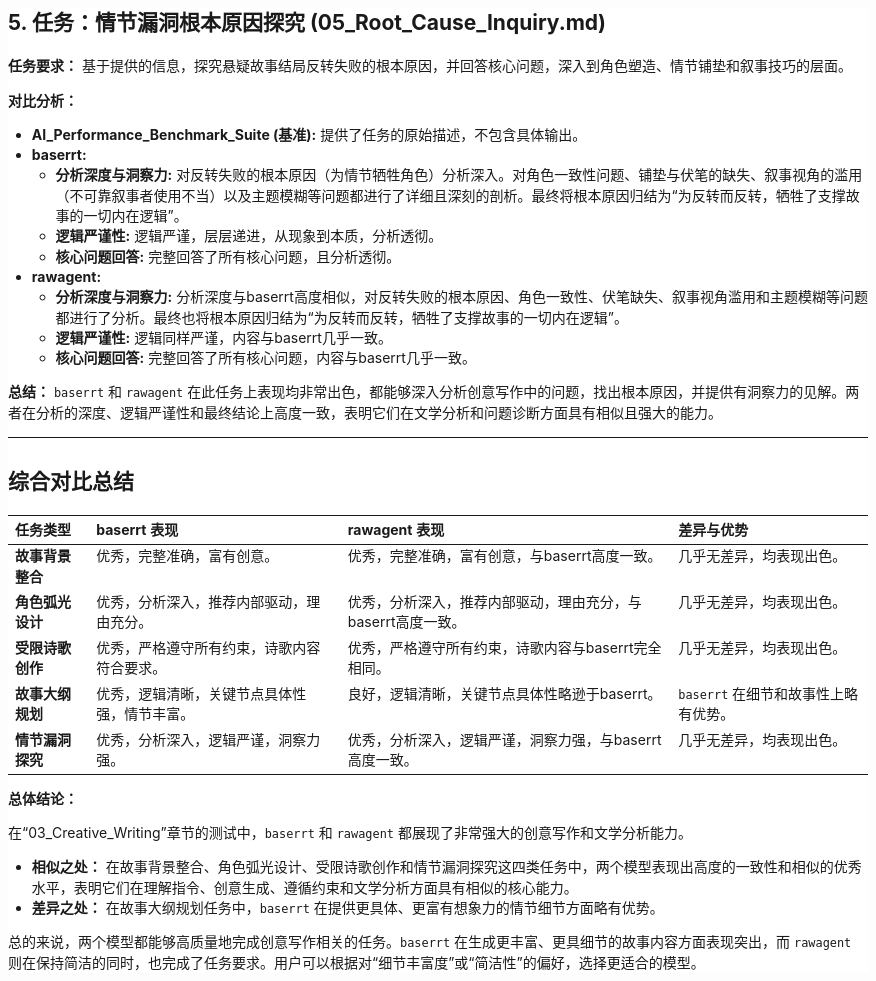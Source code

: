 
## 5. 任务：情节漏洞根本原因探究 (05_Root_Cause_Inquiry.md)

**任务要求：** 基于提供的信息，探究悬疑故事结局反转失败的根本原因，并回答核心问题，深入到角色塑造、情节铺垫和叙事技巧的层面。

**对比分析：**

*   **AI_Performance_Benchmark_Suite (基准):** 提供了任务的原始描述，不包含具体输出。
*   **baserrt:**
    *   **分析深度与洞察力:** 对反转失败的根本原因（为情节牺牲角色）分析深入。对角色一致性问题、铺垫与伏笔的缺失、叙事视角的滥用（不可靠叙事者使用不当）以及主题模糊等问题都进行了详细且深刻的剖析。最终将根本原因归结为“为反转而反转，牺牲了支撑故事的一切内在逻辑”。
    *   **逻辑严谨性:** 逻辑严谨，层层递进，从现象到本质，分析透彻。
    *   **核心问题回答:** 完整回答了所有核心问题，且分析透彻。
*   **rawagent:**
    *   **分析深度与洞察力:** 分析深度与baserrt高度相似，对反转失败的根本原因、角色一致性、伏笔缺失、叙事视角滥用和主题模糊等问题都进行了分析。最终也将根本原因归结为“为反转而反转，牺牲了支撑故事的一切内在逻辑”。
    *   **逻辑严谨性:** 逻辑同样严谨，内容与baserrt几乎一致。
    *   **核心问题回答:** 完整回答了所有核心问题，内容与baserrt几乎一致。

**总结：** `baserrt` 和 `rawagent` 在此任务上表现均非常出色，都能够深入分析创意写作中的问题，找出根本原因，并提供有洞察力的见解。两者在分析的深度、逻辑严谨性和最终结论上高度一致，表明它们在文学分析和问题诊断方面具有相似且强大的能力。

---

## 综合对比总结

| 任务类型 | baserrt 表现 | rawagent 表现 | 差异与优势 |
| :--- | :--- | :--- | :--- |
| **故事背景整合** | 优秀，完整准确，富有创意。 | 优秀，完整准确，富有创意，与baserrt高度一致。 | 几乎无差异，均表现出色。 |
| **角色弧光设计** | 优秀，分析深入，推荐内部驱动，理由充分。 | 优秀，分析深入，推荐内部驱动，理由充分，与baserrt高度一致。 | 几乎无差异，均表现出色。 |
| **受限诗歌创作** | 优秀，严格遵守所有约束，诗歌内容符合要求。 | 优秀，严格遵守所有约束，诗歌内容与baserrt完全相同。 | 几乎无差异，均表现出色。 |
| **故事大纲规划** | 优秀，逻辑清晰，关键节点具体性强，情节丰富。 | 良好，逻辑清晰，关键节点具体性略逊于baserrt。 | `baserrt` 在细节和故事性上略有优势。 |
| **情节漏洞探究** | 优秀，分析深入，逻辑严谨，洞察力强。 | 优秀，分析深入，逻辑严谨，洞察力强，与baserrt高度一致。 | 几乎无差异，均表现出色。 |

**总体结论：**

在“03_Creative_Writing”章节的测试中，`baserrt` 和 `rawagent` 都展现了非常强大的创意写作和文学分析能力。

*   **相似之处：** 在故事背景整合、角色弧光设计、受限诗歌创作和情节漏洞探究这四类任务中，两个模型表现出高度的一致性和相似的优秀水平，表明它们在理解指令、创意生成、遵循约束和文学分析方面具有相似的核心能力。
*   **差异之处：** 在故事大纲规划任务中，`baserrt` 在提供更具体、更富有想象力的情节细节方面略有优势。

总的来说，两个模型都能够高质量地完成创意写作相关的任务。`baserrt` 在生成更丰富、更具细节的故事内容方面表现突出，而 `rawagent` 则在保持简洁的同时，也完成了任务要求。用户可以根据对“细节丰富度”或“简洁性”的偏好，选择更适合的模型。
